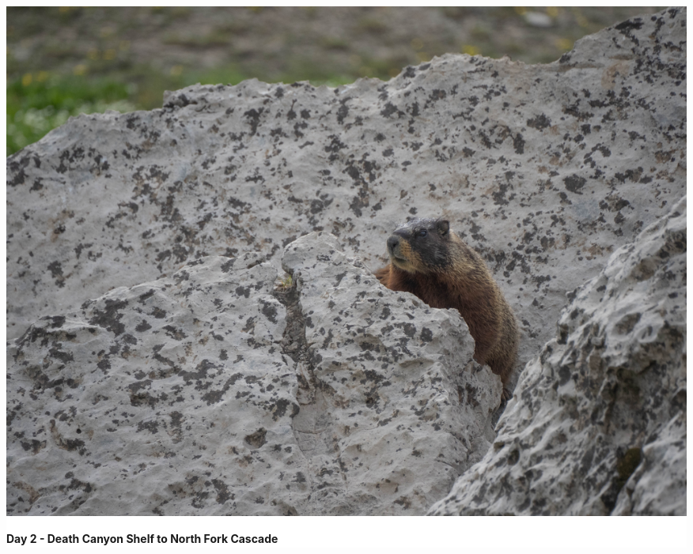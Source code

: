 ![A marmot looking at the camera](marmot-1.jpg "Marmot by our campsite")

**Day 2 - Death Canyon Shelf to North Fork Cascade**
